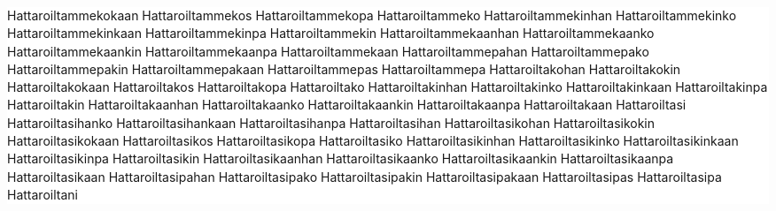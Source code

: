 Hattaroiltammekokaan
Hattaroiltammekos
Hattaroiltammekopa
Hattaroiltammeko
Hattaroiltammekinhan
Hattaroiltammekinko
Hattaroiltammekinkaan
Hattaroiltammekinpa
Hattaroiltammekin
Hattaroiltammekaanhan
Hattaroiltammekaanko
Hattaroiltammekaankin
Hattaroiltammekaanpa
Hattaroiltammekaan
Hattaroiltammepahan
Hattaroiltammepako
Hattaroiltammepakin
Hattaroiltammepakaan
Hattaroiltammepas
Hattaroiltammepa
Hattaroiltakohan
Hattaroiltakokin
Hattaroiltakokaan
Hattaroiltakos
Hattaroiltakopa
Hattaroiltako
Hattaroiltakinhan
Hattaroiltakinko
Hattaroiltakinkaan
Hattaroiltakinpa
Hattaroiltakin
Hattaroiltakaanhan
Hattaroiltakaanko
Hattaroiltakaankin
Hattaroiltakaanpa
Hattaroiltakaan
Hattaroiltasi
Hattaroiltasihanko
Hattaroiltasihankaan
Hattaroiltasihanpa
Hattaroiltasihan
Hattaroiltasikohan
Hattaroiltasikokin
Hattaroiltasikokaan
Hattaroiltasikos
Hattaroiltasikopa
Hattaroiltasiko
Hattaroiltasikinhan
Hattaroiltasikinko
Hattaroiltasikinkaan
Hattaroiltasikinpa
Hattaroiltasikin
Hattaroiltasikaanhan
Hattaroiltasikaanko
Hattaroiltasikaankin
Hattaroiltasikaanpa
Hattaroiltasikaan
Hattaroiltasipahan
Hattaroiltasipako
Hattaroiltasipakin
Hattaroiltasipakaan
Hattaroiltasipas
Hattaroiltasipa
Hattaroiltani